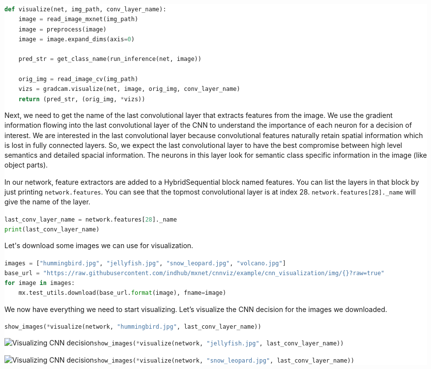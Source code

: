 ```python
def visualize(net, img_path, conv_layer_name):
    image = read_image_mxnet(img_path)
    image = preprocess(image)
    image = image.expand_dims(axis=0)
    
    pred_str = get_class_name(run_inference(net, image))
    
    orig_img = read_image_cv(img_path)
    vizs = gradcam.visualize(net, image, orig_img, conv_layer_name)
    return (pred_str, (orig_img, *vizs))
```

Next, we need to get the name of the last convolutional layer that extracts features from the image. We use the gradient information flowing into the last convolutional layer of the CNN to understand the importance of each neuron for a decision of interest. We are interested in the last convolutional layer because convolutional features naturally retain spatial information which is lost in fully connected layers. So, we expect the last convolutional layer to have the best compromise between high level semantics and detailed spacial information. The neurons in this layer look for semantic class specific information in the image (like object parts).

In our network, feature extractors are added to a HybridSequential block named features. You can list the layers in that block by just printing `network.features`. You can see that the topmost convolutional layer is at index 28. `network.features[28]._name` will give the name of the layer.

```python
last_conv_layer_name = network.features[28]._name
print(last_conv_layer_name)
```

Let's download some images we can use for visualization.

```python
images = ["hummingbird.jpg", "jellyfish.jpg", "snow_leopard.jpg", "volcano.jpg"]
base_url = "https://raw.githubusercontent.com/indhub/mxnet/cnnviz/example/cnn_visualization/img/{}?raw=true"
for image in images:
    mx.test_utils.download(base_url.format(image), fname=image)
```

We now have everything we need to start visualizing. Let’s visualize the CNN decision for the images we downloaded.

```python
show_images(*visualize(network, "hummingbird.jpg", last_conv_layer_name))
```

<img align="left" src="https://raw.githubusercontent.com/dmlc/web-data/master/mxnet/example/cnn_visualization/hummingbird.png" alt="Visualizing CNN decision"/>

```python
show_images(*visualize(network, "jellyfish.jpg", last_conv_layer_name))
```

<img align="left" src="https://raw.githubusercontent.com/dmlc/web-data/master/mxnet/example/cnn_visualization/jellyfish.png" alt="Visualizing CNN decision"/>

```python
show_images(*visualize(network, "snow_leopard.jpg", last_conv_layer_name))
```
